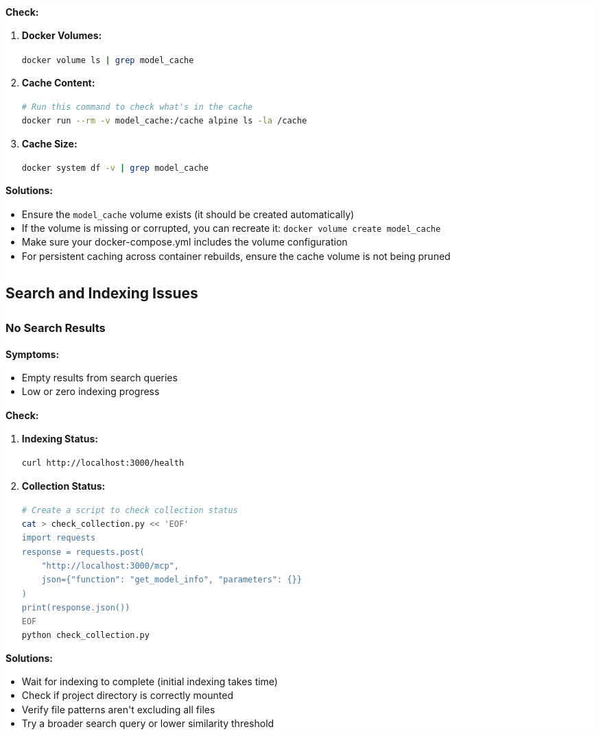 **Check:**
1. **Docker Volumes:**
   ```bash
   docker volume ls | grep model_cache
   ```

2. **Cache Content:**
   ```bash
   # Run this command to check what's in the cache
   docker run --rm -v model_cache:/cache alpine ls -la /cache
   ```

3. **Cache Size:**
   ```bash
   docker system df -v | grep model_cache
   ```

**Solutions:**
- Ensure the `model_cache` volume exists (it should be created automatically)
- If the volume is missing or corrupted, you can recreate it: `docker volume create model_cache`
- Make sure your docker-compose.yml includes the volume configuration
- For persistent caching across container rebuilds, ensure the cache volume is not being pruned

## Search and Indexing Issues

### No Search Results

**Symptoms:**
- Empty results from search queries
- Low or zero indexing progress

**Check:**
1. **Indexing Status:**
   ```bash
   curl http://localhost:3000/health
   ```

2. **Collection Status:**
   ```bash
   # Create a script to check collection status
   cat > check_collection.py << 'EOF'
   import requests
   response = requests.post(
       "http://localhost:3000/mcp",
       json={"function": "get_model_info", "parameters": {}}
   )
   print(response.json())
   EOF
   python check_collection.py
   ```

**Solutions:**
- Wait for indexing to complete (initial indexing takes time)
- Check if project directory is correctly mounted
- Verify file patterns aren't excluding all files
- Try a broader search query or lower similarity threshold
